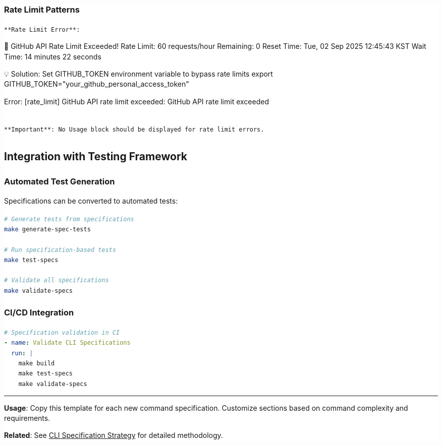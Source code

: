 ### Rate Limit Patterns

```markdown
**Rate Limit Error**:
```
🚫 GitHub API Rate Limit Exceeded!
   Rate Limit: 60 requests/hour
   Remaining: 0
   Reset Time: Tue, 02 Sep 2025 12:45:43 KST
   Wait Time: 14 minutes 22 seconds

💡 Solution: Set GITHUB_TOKEN environment variable to bypass rate limits
   export GITHUB_TOKEN="your_github_personal_access_token"

Error: [rate_limit] GitHub API rate limit exceeded: GitHub API rate limit exceeded
```

**Important**: No Usage block should be displayed for rate limit errors.
```

## Integration with Testing Framework

### Automated Test Generation

Specifications can be converted to automated tests:

```bash
# Generate tests from specifications
make generate-spec-tests

# Run specification-based tests
make test-specs

# Validate all specifications
make validate-specs
```

### CI/CD Integration

```yaml
# Specification validation in CI
- name: Validate CLI Specifications
  run: |
    make build
    make test-specs
    make validate-specs
```

---

**Usage**: Copy this template for each new command specification. Customize sections based on command complexity and requirements.

**Related**: See [CLI Specification Strategy](../60-development/68-cli-specification-strategy.md) for detailed methodology.